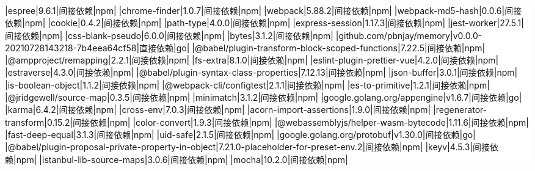 |espree|9.6.1|间接依赖|npm|
|chrome-finder|1.0.7|间接依赖|npm|
|webpack|5.88.2|间接依赖|npm|
|webpack-md5-hash|0.0.6|间接依赖|npm|
|cookie|0.4.2|间接依赖|npm|
|path-type|4.0.0|间接依赖|npm|
|express-session|1.17.3|间接依赖|npm|
|jest-worker|27.5.1|间接依赖|npm|
|css-blank-pseudo|6.0.0|间接依赖|npm|
|bytes|3.1.2|间接依赖|npm|
|github.com/pbnjay/memory|v0.0.0-20210728143218-7b4eea64cf58|直接依赖|go|
|@babel/plugin-transform-block-scoped-functions|7.22.5|间接依赖|npm|
|@ampproject/remapping|2.2.1|间接依赖|npm|
|fs-extra|8.1.0|间接依赖|npm|
|eslint-plugin-prettier-vue|4.2.0|间接依赖|npm|
|estraverse|4.3.0|间接依赖|npm|
|@babel/plugin-syntax-class-properties|7.12.13|间接依赖|npm|
|json-buffer|3.0.1|间接依赖|npm|
|is-boolean-object|1.1.2|间接依赖|npm|
|@webpack-cli/configtest|2.1.1|间接依赖|npm|
|es-to-primitive|1.2.1|间接依赖|npm|
|@jridgewell/source-map|0.3.5|间接依赖|npm|
|minimatch|3.1.2|间接依赖|npm|
|google.golang.org/appengine|v1.6.7|间接依赖|go|
|karma|6.4.2|间接依赖|npm|
|cross-env|7.0.3|间接依赖|npm|
|acorn-import-assertions|1.9.0|间接依赖|npm|
|regenerator-transform|0.15.2|间接依赖|npm|
|color-convert|1.9.3|间接依赖|npm|
|@webassemblyjs/helper-wasm-bytecode|1.11.6|间接依赖|npm|
|fast-deep-equal|3.1.3|间接依赖|npm|
|uid-safe|2.1.5|间接依赖|npm|
|google.golang.org/protobuf|v1.30.0|间接依赖|go|
|@babel/plugin-proposal-private-property-in-object|7.21.0-placeholder-for-preset-env.2|间接依赖|npm|
|keyv|4.5.3|间接依赖|npm|
|istanbul-lib-source-maps|3.0.6|间接依赖|npm|
|mocha|10.2.0|间接依赖|npm|